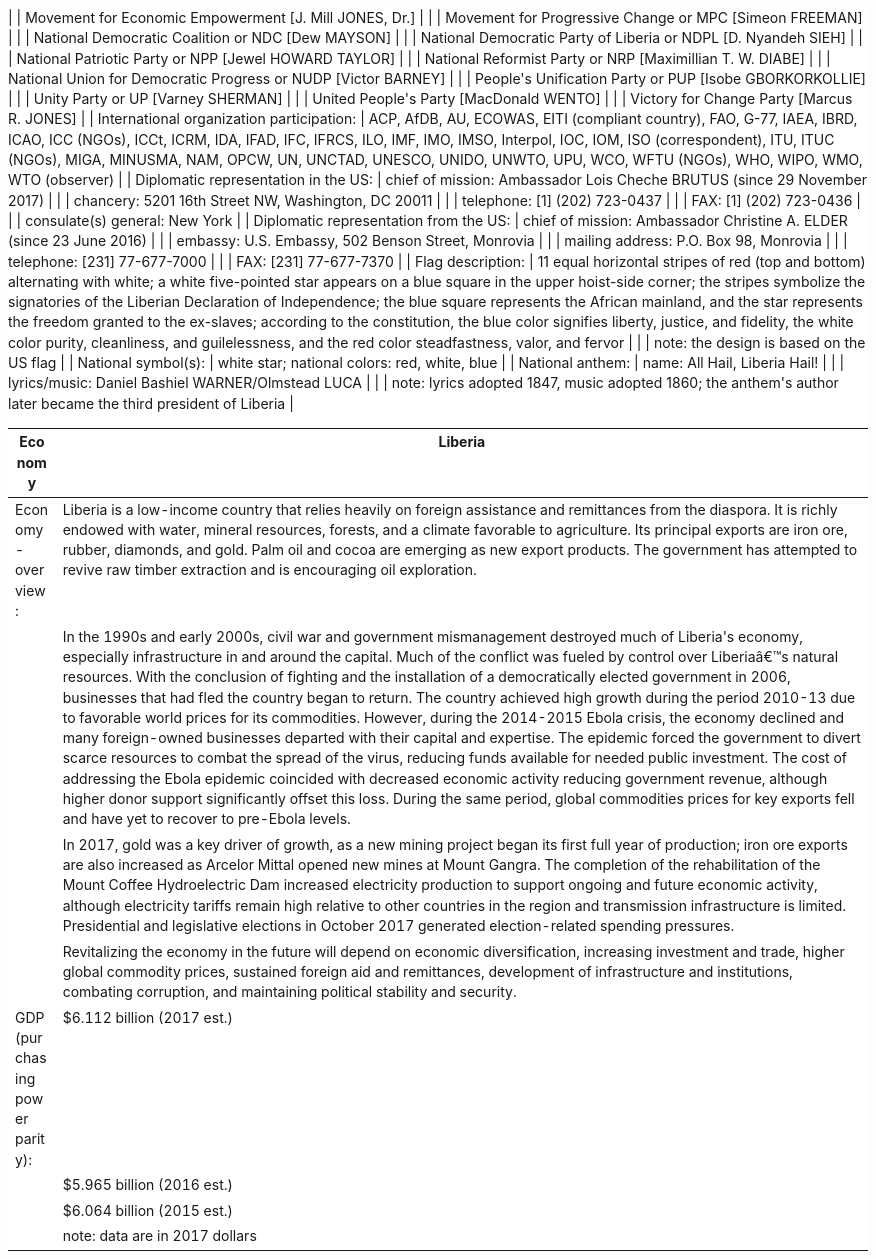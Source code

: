 | | Movement for Economic Empowerment [J. Mill JONES, Dr.] |
| | Movement for Progressive Change or MPC [Simeon FREEMAN] |
| | National Democratic Coalition or NDC [Dew MAYSON] |
| | National Democratic Party of Liberia or NDPL [D. Nyandeh SIEH] |
| | National Patriotic Party or NPP [Jewel HOWARD TAYLOR] |
| | National Reformist Party or NRP [Maximillian T. W. DIABE] |
| | National Union for Democratic Progress or NUDP [Victor BARNEY] |
| | People's Unification Party or PUP [Isobe GBORKORKOLLIE] |
| | Unity Party or UP [Varney SHERMAN] |
| | United People's Party [MacDonald WENTO] |
| | Victory for Change Party [Marcus R. JONES] |
| International organization participation: | ACP, AfDB, AU, ECOWAS, EITI (compliant country), FAO, G-77, IAEA, IBRD, ICAO, ICC (NGOs), ICCt, ICRM, IDA, IFAD, IFC, IFRCS, ILO, IMF, IMO, IMSO, Interpol, IOC, IOM, ISO (correspondent), ITU, ITUC (NGOs), MIGA, MINUSMA, NAM, OPCW, UN, UNCTAD, UNESCO, UNIDO, UNWTO, UPU, WCO, WFTU (NGOs), WHO, WIPO, WMO, WTO (observer) |
| Diplomatic representation in the US: | chief of mission: Ambassador Lois Cheche BRUTUS (since 29 November 2017) |
| | chancery: 5201 16th Street NW, Washington, DC 20011 |
| | telephone: [1] (202) 723-0437 |
| | FAX: [1] (202) 723-0436 |
| | consulate(s) general: New York |
| Diplomatic representation from the US: | chief of mission: Ambassador Christine A. ELDER (since 23 June 2016) |
| | embassy: U.S. Embassy, 502 Benson Street, Monrovia |
| | mailing address: P.O. Box 98, Monrovia |
| | telephone: [231] 77-677-7000 |
| | FAX: [231] 77-677-7370 |
| Flag description: | 11 equal horizontal stripes of red (top and bottom) alternating with white; a white five-pointed star appears on a blue square in the upper hoist-side corner; the stripes symbolize the signatories of the Liberian Declaration of Independence; the blue square represents the African mainland, and the star represents the freedom granted to the ex-slaves; according to the constitution, the blue color signifies liberty, justice, and fidelity, the white color purity, cleanliness, and guilelessness, and the red color steadfastness, valor, and fervor |
| | note: the design is based on the US flag |
| National symbol(s): | white star; national colors: red, white, blue |
| National anthem: | name: All Hail, Liberia Hail! |
| | lyrics/music: Daniel Bashiel WARNER/Olmstead LUCA |
| | note: lyrics adopted 1847, music adopted 1860; the anthem's author later became the third president of Liberia |

| Economy | Liberia |
| --- | --- |
| Economy - overview: | Liberia is a low-income country that relies heavily on foreign assistance and remittances from the diaspora. It is richly endowed with water, mineral resources, forests, and a climate favorable to agriculture. Its principal exports are iron ore, rubber, diamonds, and gold. Palm oil and cocoa are emerging as new export products. The government has attempted to revive raw timber extraction and is encouraging oil exploration. |
| | In the 1990s and early 2000s, civil war and government mismanagement destroyed much of Liberia's economy, especially infrastructure in and around the capital. Much of the conflict was fueled by control over Liberiaâ€™s natural resources. With the conclusion of fighting and the installation of a democratically elected government in 2006, businesses that had fled the country began to return. The country achieved high growth during the period 2010-13 due to favorable world prices for its commodities. However, during the 2014-2015 Ebola crisis, the economy declined and many foreign-owned businesses departed with their capital and expertise. The epidemic forced the government to divert scarce resources to combat the spread of the virus, reducing funds available for needed public investment. The cost of addressing the Ebola epidemic coincided with decreased economic activity reducing government revenue, although higher donor support significantly offset this loss. During the same period, global commodities prices for key exports fell and have yet to recover to pre-Ebola levels. |
| | In 2017, gold was a key driver of growth, as a new mining project began its first full year of production; iron ore exports are also increased as Arcelor Mittal opened new mines at Mount Gangra. The completion of the rehabilitation of the Mount Coffee Hydroelectric Dam increased electricity production to support ongoing and future economic activity, although electricity tariffs remain high relative to other countries in the region and transmission infrastructure is limited. Presidential and legislative elections in October 2017 generated election-related spending pressures. |
| | Revitalizing the economy in the future will depend on economic diversification, increasing investment and trade, higher global commodity prices, sustained foreign aid and remittances, development of infrastructure and institutions, combating corruption, and maintaining political stability and security. |
| GDP (purchasing power parity): | $6.112 billion (2017 est.) |
| | $5.965 billion (2016 est.) |
| | $6.064 billion (2015 est.) |
| | note: data are in 2017 dollars |